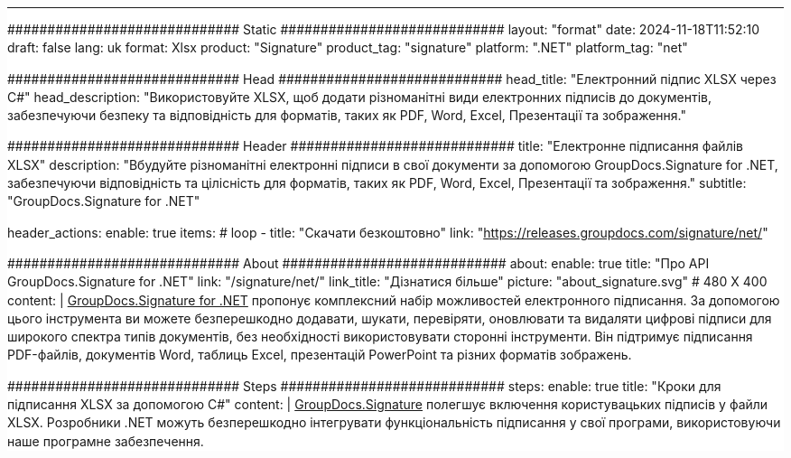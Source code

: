 



---
############################# Static ############################
layout: "format"
date:  2024-11-18T11:52:10
draft: false
lang: uk
format: Xlsx
product: "Signature"
product_tag: "signature"
platform: ".NET"
platform_tag: "net"

############################# Head ############################
head_title: "Електронний підпис XLSX через C#"
head_description: "Використовуйте XLSX, щоб додати різноманітні види електронних підписів до документів, забезпечуючи безпеку та відповідність для форматів, таких як PDF, Word, Excel, Презентації та зображення."

############################# Header ############################
title: "Електронне підписання файлів XLSX" 
description: "Вбудуйте різноманітні електронні підписи в свої документи за допомогою GroupDocs.Signature for .NET, забезпечуючи відповідність та цілісність для форматів, таких як PDF, Word, Excel, Презентації та зображення."
subtitle: "GroupDocs.Signature for .NET" 

header_actions:
  enable: true
  items:
    #  loop
    - title: "Скачати безкоштовно"
      link: "https://releases.groupdocs.com/signature/net/"
      
############################# About ############################
about:
    enable: true
    title: "Про API GroupDocs.Signature for .NET"
    link: "/signature/net/"
    link_title: "Дізнатися більше"
    picture: "about_signature.svg" # 480 X 400
    content: |
       [GroupDocs.Signature for .NET](/signature/net/) пропонує комплексний набір можливостей електронного підписання. За допомогою цього інструмента ви можете безперешкодно додавати, шукати, перевіряти, оновлювати та видаляти цифрові підписи для широкого спектра типів документів, без необхідності використовувати сторонні інструменти. Він підтримує підписання PDF-файлів, документів Word, таблиць Excel, презентацій PowerPoint та різних форматів зображень.

############################# Steps ############################
steps:
    enable: true
    title: "Кроки для підписання XLSX за допомогою C#"
    content: |
      [GroupDocs.Signature](/signature/net/) полегшує включення користувацьких підписів у файли XLSX. Розробники .NET можуть безперешкодно інтегрувати функціональність підписання у свої програми, використовуючи наше програмне забезпечення.
      